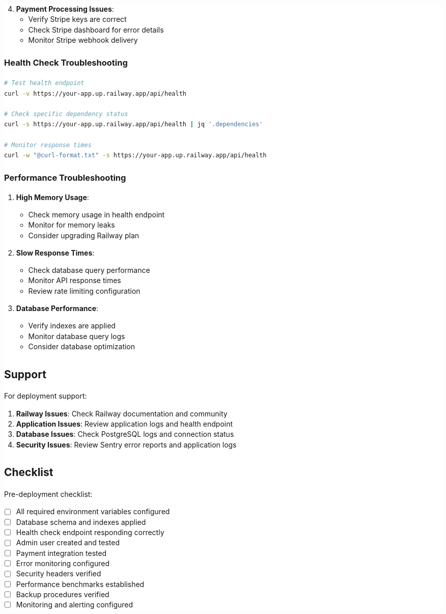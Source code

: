 4. **Payment Processing Issues**:
   - Verify Stripe keys are correct
   - Check Stripe dashboard for error details
   - Monitor Stripe webhook delivery

### Health Check Troubleshooting

```bash
# Test health endpoint
curl -v https://your-app.up.railway.app/api/health

# Check specific dependency status
curl -s https://your-app.up.railway.app/api/health | jq '.dependencies'

# Monitor response times
curl -w "@curl-format.txt" -s https://your-app.up.railway.app/api/health
```

### Performance Troubleshooting

1. **High Memory Usage**:
   - Check memory usage in health endpoint
   - Monitor for memory leaks
   - Consider upgrading Railway plan

2. **Slow Response Times**:
   - Check database query performance
   - Monitor API response times
   - Review rate limiting configuration

3. **Database Performance**:
   - Verify indexes are applied
   - Monitor database query logs
   - Consider database optimization

## Support

For deployment support:

1. **Railway Issues**: Check Railway documentation and community
2. **Application Issues**: Review application logs and health endpoint
3. **Database Issues**: Check PostgreSQL logs and connection status
4. **Security Issues**: Review Sentry error reports and application logs

## Checklist

Pre-deployment checklist:

- [ ] All required environment variables configured
- [ ] Database schema and indexes applied
- [ ] Health check endpoint responding correctly
- [ ] Admin user created and tested
- [ ] Payment integration tested
- [ ] Error monitoring configured
- [ ] Security headers verified
- [ ] Performance benchmarks established
- [ ] Backup procedures verified
- [ ] Monitoring and alerting configured